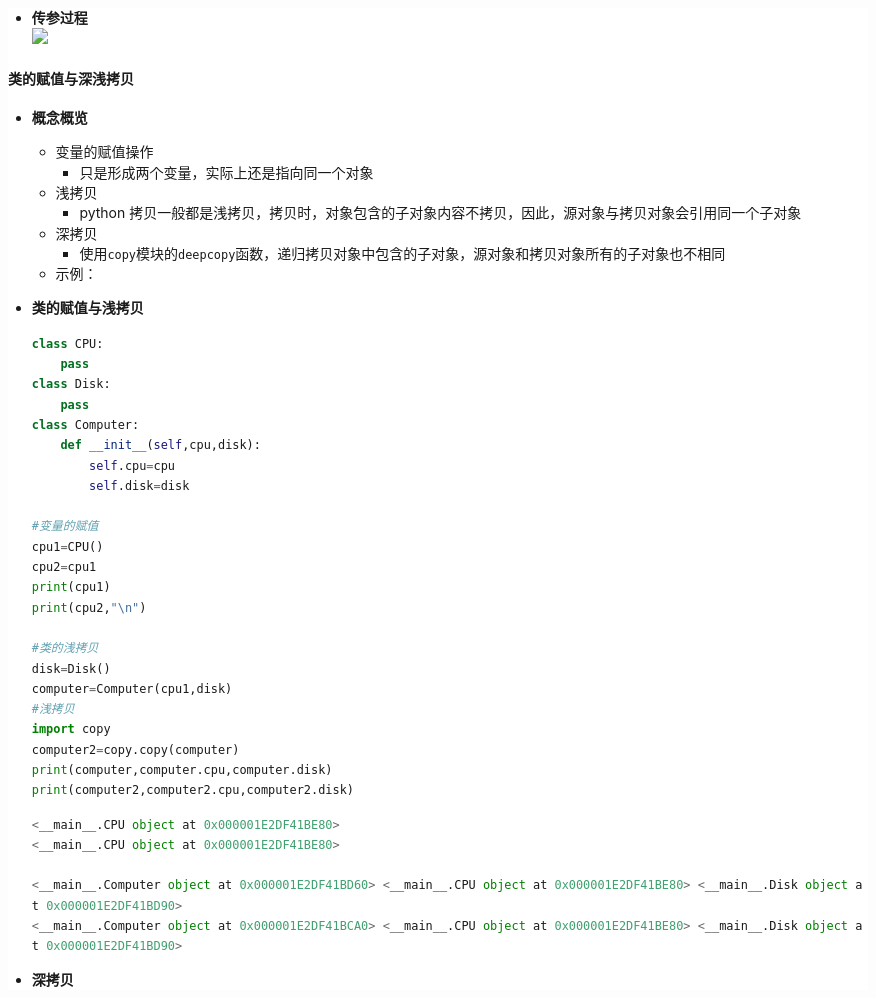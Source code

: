- **传参过程**  
  ![](https://cdn.jsdelivr.net/gh/ShanMuYunQiu/Image/blog/Python3基础教程/传参.png)

#### **类的赋值与深浅拷贝**

- **概念概览**

  - 变量的赋值操作
    - 只是形成两个变量，实际上还是指向同一个对象
  - 浅拷贝
    - python 拷贝一般都是浅拷贝，拷贝时，对象包含的子对象内容不拷贝，因此，源对象与拷贝对象会引用同一个子对象
  - 深拷贝
    - 使用`copy`模块的`deepcopy`函数，递归拷贝对象中包含的子对象，源对象和拷贝对象所有的子对象也不相同
  - 示例：

- **类的赋值与浅拷贝**

  ```python
  class CPU:
      pass
  class Disk:
      pass
  class Computer:
      def __init__(self,cpu,disk):
          self.cpu=cpu
          self.disk=disk

  #变量的赋值
  cpu1=CPU()
  cpu2=cpu1
  print(cpu1)
  print(cpu2,"\n")

  #类的浅拷贝
  disk=Disk()
  computer=Computer(cpu1,disk)
  #浅拷贝
  import copy
  computer2=copy.copy(computer)
  print(computer,computer.cpu,computer.disk)
  print(computer2,computer2.cpu,computer2.disk)
  ```

  ```python
  <__main__.CPU object at 0x000001E2DF41BE80>
  <__main__.CPU object at 0x000001E2DF41BE80>

  <__main__.Computer object at 0x000001E2DF41BD60> <__main__.CPU object at 0x000001E2DF41BE80> <__main__.Disk object at 0x000001E2DF41BD90>
  <__main__.Computer object at 0x000001E2DF41BCA0> <__main__.CPU object at 0x000001E2DF41BE80> <__main__.Disk object at 0x000001E2DF41BD90>
  ```

- **深拷贝**
